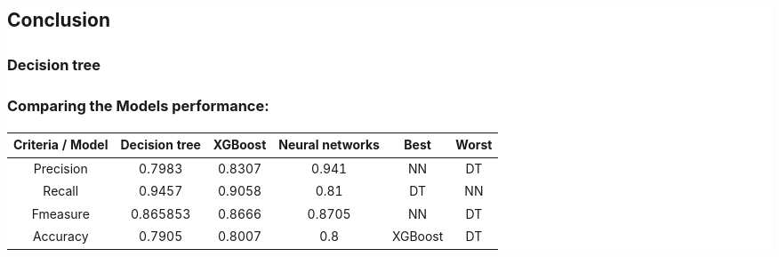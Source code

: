 
## Conclusion
### Decision tree

[//]: # (Using different splitting strategies)

[//]: # ()
[//]: # (Parameters	| Train accuracy	 | Test accuracy)

[//]: # (:-------------------------:|:---------------:|:-------------------------:)

[//]: # (Split = ”gini”	|     0.7894	     |0.7905)

[//]: # (Split = ”information”|    	0.7894	     | 0.7905)

[//]: # (- There is no difference with changing the splitting strategies only.)

[//]: # ()
[//]: # (Change the cp)

[//]: # ()
[//]: # (Parameters	| Train accuracy	 | Test accuracy)

[//]: # (:-------------------------:|:---------------:|:-------------------------:)

[//]: # (cp = 0 |	0.8619|	0.7517)

[//]: # (cp = 0.01 &#40;default&#41;|	0.7894|	0.7905)

[//]: # (cp = 0.001|	0.8493	|0.7823)

[//]: # ()
[//]: # (Change the maxdepth)

[//]: # ()
[//]: # (Parameters	| Train accuracy	 | Test accuracy)

[//]: # (:-------------------------:|:---------------:|:-------------------------:)

[//]: # (maxdepth = 3 &#40;default&#41;|	0.7894	|0.7905)

[//]: # (maxdepth = 2|	0.7603|	0.7694)

[//]: # (- Pruning reduces the complexity of the tree and reduces the overfitting. But not improves the overall accuracy. After trying to prune the model it’s accuracy dropped from .794 to 0.768 by changing the cp to be “.1”.)

[//]: # (### Xgboost)

[//]: # (The XGBoost training accuracy is 84.06% and the testing accuracy is 80.07%, which is not a huge difference in the accuracy so we can say it’s slight overfitting. and the sign of overfitting there is 4% difference between the train and testing accuracies.)

[//]: # (### DNN)

[//]: # ()
[//]: # (#### Table of results due to changing the activation function)

[//]: # ( Parameters	  |    Test accuracy    )

[//]: # (:------------:|:-------------------:)

[//]: # (Relu  | 0.7966)

[//]: # (Selu  | 0.7898)

[//]: # (Tanh  | 0.7796)

[//]: # (-	Relu has the highest accuracy, but it’s not a big difference. Also tanh have stable but slow learning curve and lowest accuracy.)

[//]: # ()
[//]: # (#### Table of results due to changing the Dropout rate:)

[//]: # ( Parameters	  |    Test accuracy    )

[//]: # (:------------:|:-------------------:)

[//]: # (Dropout = .1  | 0.7912 )

[//]: # (Dropout = .4  | 0.7735)

[//]: # (Dropout = .7  | 0.7605)

[//]: # ()
[//]: # (- Increasing the dropout reducing the model accuracy.)

[//]: # (From the above results we can conclude increasing the dropout rate has the following effects:)

[//]: # (  - Makes the training process more stable and reducing the oscillations)

[//]: # (  - Reduce the over fitting)

[//]: # (  - High drop rate may cause reduce in the overall accuracies)

### Comparing the Models performance:

Criteria / Model	  | Decision tree | 	XGBoost | 	Neural networks	 |  Best 	  | Worst   
:------------:|:-------------:|:--------:|:-----------------:|:--------:|:-------------------:|
Precision|    	0.7983    | 	0.8307  |      	0.941       |   	NN    |	DT
Recall|   	0.9457     | 	0.9058  |       	0.81       |   	DT    |	NN
Fmeasure|   	0.865853   | 	0.8666	 |      0.8705	      |    NN    |	DT
Accuracy|    	0.7905    | 	0.8007  |   	0.8	| XGBoost	 |DT
